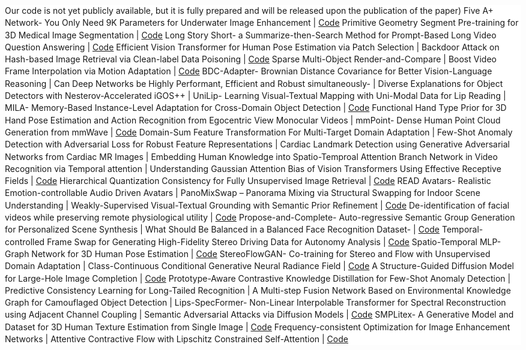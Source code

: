 Our code is not yet publicly available, but it is fully prepared and will be released upon the publication of the paper)
Five A+ Network- You Only Need 9K Parameters for Underwater Image Enhancement | [Code](https://github.com/Owen718/FiveAPlus-Network)
Primitive Geometry Segment Pre-training for 3D Medical Image Segmentation | [Code](https://github.com/SUPER-TADORY/PrimGeoSeg)
Long Story Short- a Summarize-then-Search Method for Prompt-Based Long Video Question Answering | [Code](https://github.com/JiwanChung/long-story-short)
Efficient Vision Transformer for Human Pose Estimation via Patch Selection | 
Backdoor Attack on Hash-based Image Retrieval via Clean-label Data Poisoning | [Code](https://github.com/KuofengGao/CIBA)
Sparse Multi-Object Render-and-Compare | 
Boost Video Frame Interpolation via Motion Adaptation | [Code](https://github.com/haoningwu3639/VFI_Adapter/)
BDC-Adapter- Brownian Distance Covariance for Better Vision-Language Reasoning | 
Can Deep Networks be Highly Performant, Efficient and Robust simultaneously- | 
Diverse Explanations for Object Detectors with Nesterov-Accelerated iGOS++ | 
UniLip- Learning Visual-Textual Mapping with Uni-Modal Data for Lip Reading | 
MILA- Memory-Based Instance-Level Adaptation for Cross-Domain Object Detection | [Code](https://github.com/hitachi-rd-cv/MILA)
Functional Hand Type Prior for 3D Hand Pose Estimation and Action Recognition from Egocentric View Monocular Videos | 
mmPoint- Dense Human Point Cloud Generation from mmWave | [Code](https://github.com/NUAAXQ/mmPoint)
Domain-Sum Feature Transformation For Multi-Target Domain Adaptation | 
Few-Shot Anomaly Detection with Adversarial Loss for Robust Feature Representations | 
Cardiac Landmark Detection using Generative Adversarial Networks from Cardiac MR Images | 
Embedding Human Knowledge into Spatio-Temproal Attention Branch Network in Video Recognition via Temporal attention | 
Understanding Gaussian Attention Bias of Vision Transformers Using Effective Receptive Fields | [Code](https://github.com/kmbmjn/GaussianAttentionBias)
Hierarchical Quantization Consistency for Fully Unsupervised Image Retrieval | [Code](https://github.com/cazhang/sscq)
READ Avatars- Realistic Emotion-controllable Audio Driven Avatars | 
PanoMixSwap – Panorama Mixing via Structural Swapping for Indoor Scene Understanding | 
Weakly-Supervised Visual-Textual Grounding with Semantic Prior Refinement | [Code](https://github.com/drigoni/SPRM/)
De-identification of facial videos while preserving remote physiological utility | [Code](https://github.com/marukosan93/De-id_rPPG)
Propose-and-Complete- Auto-regressive Semantic Group Generation for Personalized Scene Synthesis | 
What Should Be Balanced in a Balanced Face Recognition Dataset- | [Code](https://github.com/HaiyuWu/BA-test-dataset)
Temporal-controlled Frame Swap for Generating High-Fidelity Stereo Driving Data for Autonomy Analysis | [Code](https://github.com/ostadabbas/Temporal-controlled-Frame-Swap-GTAV-TeFS-)
Spatio-Temporal MLP-Graph Network for 3D Human Pose Estimation | [Code](https://github.com/nies14/Spatio-Temporal-MLP-Graph)
StereoFlowGAN- Co-training for Stereo and Flow with Unsupervised Domain Adaptation | 
Class-Continuous Conditional Generative Neural Radiance Field | [Code](https://github.com/tom919654/C3G-NeRF)
A Structure-Guided Diffusion Model for Large-Hole Image Completion | [Code](https://github.com/UdonDa/Structure_Guided_Diffusion_Model)
Prototype-Aware Contrastive Knowledge Distillation for Few-Shot Anomaly Detection | 
Predictive Consistency Learning for Long-Tailed Recognition | 
A Multi-step Fusion Network Based on Environmental Knowledge Graph for Camouflaged Object Detection | 
Lips-SpecFormer- Non-Linear Interpolable Transformer for Spectral Reconstruction using Adjacent Channel Coupling | 
Semantic Adversarial Attacks via Diffusion Models | [Code](https://github.com/steven202/semantic_adv_via_dm)
SMPLitex- A Generative Model and Dataset for 3D Human Texture Estimation from Single Image | [Code](https://dancasas.github.io/projects/SMPLitex)
Frequency-consistent Optimization for Image Enhancement Networks | 
Attentive Contractive Flow with Lipschitz Constrained Self-Attention | [Code](https://github.com/avideep/attentive-contractive-flow)